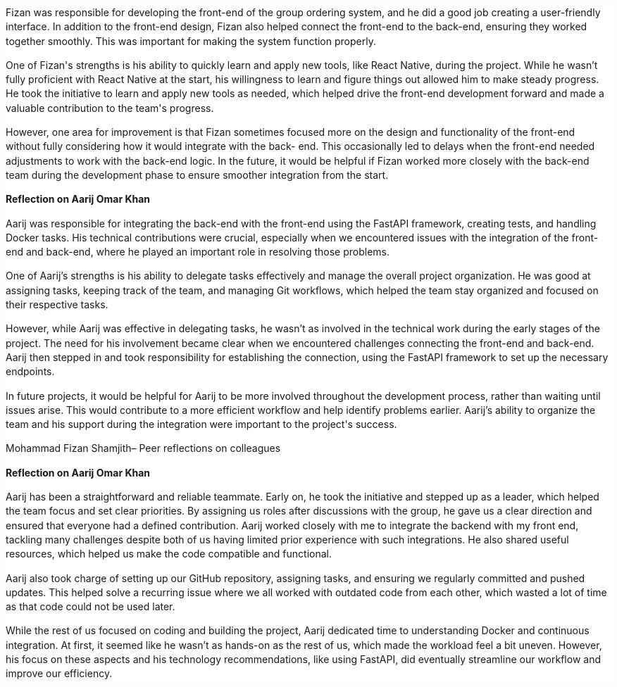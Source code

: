 Fizan was responsible for developing the front-end of the group ordering system, and he did a good job creating a user-friendly interface. In addition to the front-end design, Fizan also helped connect the front-end to the back-end, ensuring they worked together smoothly. This was important for making the system function properly.					

One of Fizan's strengths is his ability to quickly learn and apply new tools, like React Native, during the project. While he wasn’t fully proficient with React Native at the start, his willingness to learn and figure things out allowed him to make steady progress. He took the initiative to learn and apply new tools as needed, which helped drive the front-end development forward and made a valuable contribution to the team's progress.				

However, one area for improvement is that Fizan sometimes focused more on the design and functionality of the front-end without fully considering how it would integrate with the back- end. This occasionally led to delays when the front-end needed adjustments to work with the back-end logic. In the future, it would be helpful if Fizan worked more closely with the back-end team during the development phase to ensure smoother integration from the start.				

**Reflection on Aarij Omar Khan**				

Aarij was responsible for integrating the back-end with the front-end using the FastAPI framework, creating tests, and handling Docker tasks. His technical contributions were crucial, especially when we encountered issues with the integration of the front-end and back-end, where he played an important role in resolving those problems.					

One of Aarij’s strengths is his ability to delegate tasks effectively and manage the overall project organization. He was good at assigning tasks, keeping track of the team, and managing Git workflows, which helped the team stay organized and focused on their respective tasks.		

However, while Aarij was effective in delegating tasks, he wasn’t as involved in the technical work during the early stages of the project. The need for his involvement became clear when we encountered challenges connecting the front-end and back-end. Aarij then stepped in and took responsibility for establishing the connection, using the FastAPI framework to set up the necessary endpoints.				

In future projects, it would be helpful for Aarij to be more involved throughout the development process, rather than waiting until issues arise. This would contribute to a more efficient workflow and help identify problems earlier. Aarij’s ability to organize the team and his support during the integration were important to the project's success. 

Mohammad Fizan Shamjith– Peer reflections on colleagues  

**Reflection on Aarij Omar Khan**

Aarij has been a straightforward and reliable teammate. Early on, he took the initiative and stepped up as a leader, which helped the team focus and set clear priorities. By assigning us roles after discussions with the group, he gave us a clear direction and ensured that everyone had a defined contribution. Aarij worked closely with me to integrate the backend with my front end, tackling many challenges despite both of us having limited prior experience with such integrations. He also shared useful resources, which helped us make the code compatible and functional.

Aarij also took charge of setting up our GitHub repository, assigning tasks, and ensuring we regularly committed and pushed updates. This helped solve a recurring issue where we all worked with outdated code from each other, which wasted a lot of time as that code could not be used later.

While the rest of us focused on coding and building the project, Aarij dedicated time to understanding Docker and continuous integration. At first, it seemed like he wasn’t as hands-on as the rest of us, which made the workload feel a bit uneven. However, his focus on these aspects and his technology recommendations, like using FastAPI, did eventually streamline our workflow and improve our efficiency.
